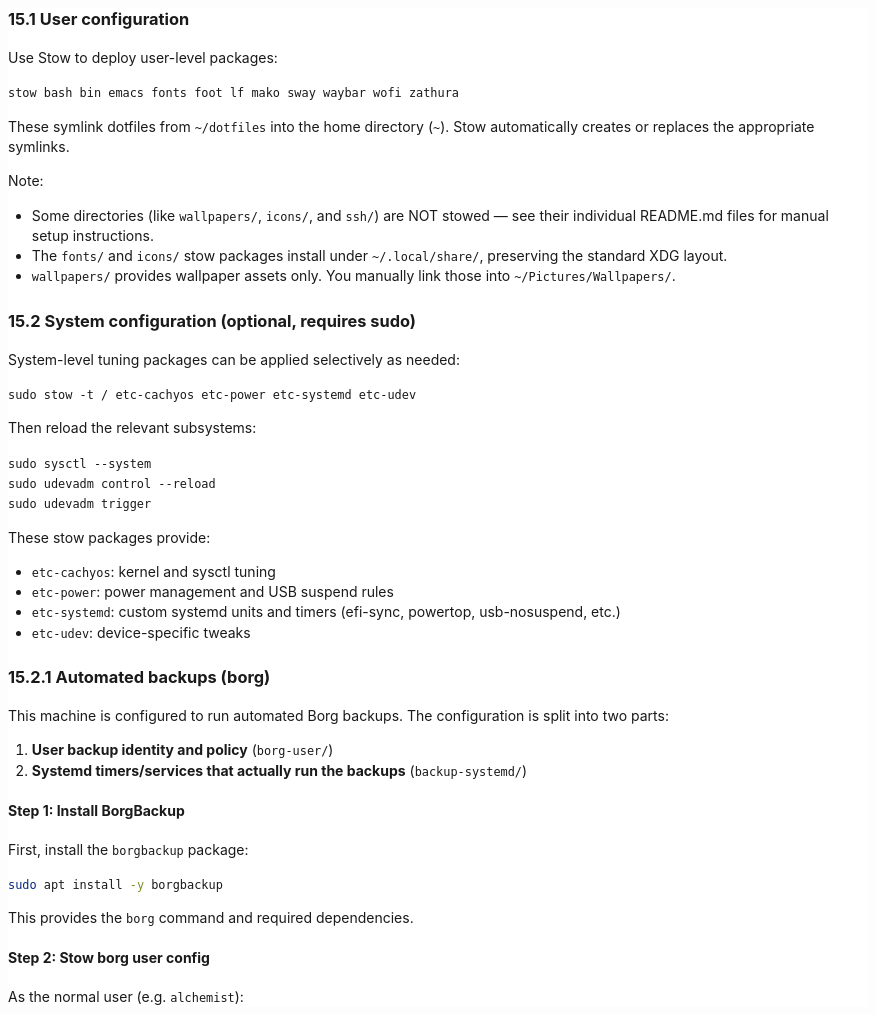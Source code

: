 ### 15.1 User configuration

Use Stow to deploy user-level packages:

    stow bash bin emacs fonts foot lf mako sway waybar wofi zathura

These symlink dotfiles from `~/dotfiles` into the home directory (`~`). Stow automatically creates or replaces the appropriate symlinks.

Note:
- Some directories (like `wallpapers/`, `icons/`, and `ssh/`) are NOT stowed — see their individual README.md files for manual setup instructions.
- The `fonts/` and `icons/` stow packages install under `~/.local/share/`, preserving the standard XDG layout.
- `wallpapers/` provides wallpaper assets only. You manually link those into `~/Pictures/Wallpapers/`.

### 15.2 System configuration (optional, requires sudo)

System-level tuning packages can be applied selectively as needed:

    sudo stow -t / etc-cachyos etc-power etc-systemd etc-udev

Then reload the relevant subsystems:

    sudo sysctl --system
    sudo udevadm control --reload
    sudo udevadm trigger

These stow packages provide:
- `etc-cachyos`: kernel and sysctl tuning
- `etc-power`: power management and USB suspend rules
- `etc-systemd`: custom systemd units and timers (efi-sync, powertop, usb-nosuspend, etc.)
- `etc-udev`: device-specific tweaks


### 15.2.1 Automated backups (borg)

This machine is configured to run automated Borg backups. The configuration is split into two parts:

1. **User backup identity and policy** (`borg-user/`)
2. **Systemd timers/services that actually run the backups** (`backup-systemd/`)

#### Step 1: Install BorgBackup

First, install the `borgbackup` package:

```bash
sudo apt install -y borgbackup
```

This provides the `borg` command and required dependencies.

#### Step 2: Stow borg user config

As the normal user (e.g. `alchemist`):
